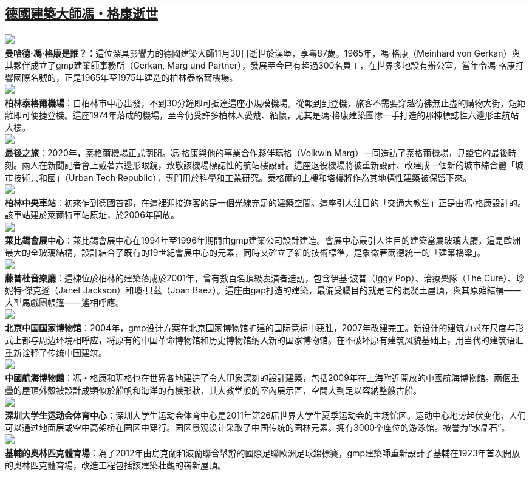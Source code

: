 
[德國建築大師馮・格康逝世](https://www.dw.com/zh/%E5%BE%B7%E5%9C%8B%E5%BB%BA%E7%AF%89%E5%A4%A7%E5%B8%AB%E9%A6%AE%E3%83%BB%E6%A0%BC%E5%BA%B7%E9%80%9D%E4%B8%96/a-63963887)
------

<div><img src="https://images.weserv.nl/?url=static.dw.com/image/63953450_303.jpg" width="100%"><br><b>曼哈德·馮·格康是誰？</b>：這位深具影響力的德國建築大師11月30日逝世於漢堡，享壽87歲。1965年，馮·格康（Meinhard von Gerkan）與其夥伴成立了gmp建築師事務所（Gerkan, Marg und Partner），發展至今已有超過300名員工，在世界多地設有辦公室。當年令馮·格康打響國際名號的，正是1965年至1975年建造的柏林泰格爾機場。</div><div><img src="https://images.weserv.nl/?url=static.dw.com/image/55438412_303.jpg" width="100%"><br><b>柏林泰格爾機場</b>：自柏林市中心出發，不到30分鐘即可抵達這座小規模機場。從報到到登機，旅客不需要穿越彷彿無止盡的購物大街，短距離即可便捷登機。這座1974年落成的機場，至今仍受許多柏林人愛戴、緬懷，尤其是馮·格康建築團隊一手打造的那棟標誌性六邊形主航站大樓。</div><div><img src="https://images.weserv.nl/?url=static.dw.com/image/55443547_303.jpg" width="100%"><br><b>最後之旅</b>：2020年，泰格爾機場正式關閉。馮·格康與他的事業合作夥伴瑪格（Volkwin Marg）一同造訪了泰格爾機場，見證它的最後時刻。兩人在新聞記者會上戴著六邊形眼鏡，致敬該機場標誌性的航站樓設計。這座退役機場將被重新設計、改建成一個新的城市綜合體「城市技術共和國」（Urban Tech Republic），專門用於科學和工業研究。泰格爾的主樓和塔樓將作為其地標性建築被保留下來。</div><div><img src="https://images.weserv.nl/?url=static.dw.com/image/63953460_303.jpg" width="100%"><br><b>柏林中央車站</b>：初來乍到德國首都，在這裡迎接遊客的是一個光線充足的建築空間。這座引人注目的「交通大教堂」正是由馮·格康設計的。該車站建於萊爾特車站原址，於2006年開放。</div><div><img src="https://images.weserv.nl/?url=static.dw.com/image/63954090_303.jpg" width="100%"><br><b>萊比錫會展中心</b>：萊比錫會展中心在1994年至1996年期間由gmp建築公司設計建造。會展中心最引人注目的建築當屬玻璃大廳，這是歐洲最大的全玻璃結構，設計結合了既有的19世紀會展中心的元素，同時又確立了新的技術標準，是象徵著兩德統一的「建築橋梁」。</div><div><img src="https://images.weserv.nl/?url=static.dw.com/image/63954056_303.jpg" width="100%"><br><b>藤普杜音樂廳</b>：這棟位於柏林的建築落成於2001年，曾有數百名頂級表演者造訪，包含伊基‧波普（Iggy Pop）、治療樂隊（The Cure）、珍妮特‧傑克遜（Janet Jackson）和瓊‧貝茲（Joan Baez）。這座由gap打造的建築，最備受矚目的就是它的混凝土屋頂，與其原始結構——大型馬戲團帳篷——遙相呼應。</div><div><img src="https://images.weserv.nl/?url=static.dw.com/image/63963556_303.jpg" width="100%"><br><b>北京中国国家博物馆</b>：2004年，gmp设计方案在北京国家博物馆扩建的国际竞标中获胜，2007年改建完工。新设计的建筑力求在尺度与形式上都与周边环境相呼应，将原有的中国革命博物馆和历史博物馆纳入新的国家博物馆。在不破坏原有建筑风貌基础上，用当代的建筑语汇重新诠释了传统中国建筑。</div><div><img src="https://images.weserv.nl/?url=static.dw.com/image/63954010_303.jpg" width="100%"><br><b>中國航海博物館</b>：馮・格康和瑪格也在世界各地建造了令人印象深刻的設計建築，包括2009年在上海附近開放的中國航海博物館。兩個重疊的屋頂外殼被設計成類似於船帆和海洋的有機形狀，其大教堂般的室內展示區，空間大到足以容納整艘古船。</div><div><img src="https://images.weserv.nl/?url=static.dw.com/image/63963503_303.jpg" width="100%"><br><b>深圳大学生运动会体育中心</b>：深圳大学生运动会体育中心是2011年第26届世界大学生夏季运动会的主场馆区。运动中心地势起伏变化，人们可以通过地面层或空中高架桥在园区中穿行。园区景观设计采取了中国传统的园林元素。拥有3000个座位的游泳馆。被誉为“水晶石”。</div><div><img src="https://images.weserv.nl/?url=static.dw.com/image/62034430_303.jpg" width="100%"><br><b>基輔的奧林匹克體育場</b>：為了2012年由烏克蘭和波蘭聯合舉辦的國際足聯歐洲足球錦標賽，gmp建築師重新設計了基輔在1923年首次開放的奧林匹克體育場，改造工程包括該建築壯觀的嶄新屋頂。</div>
